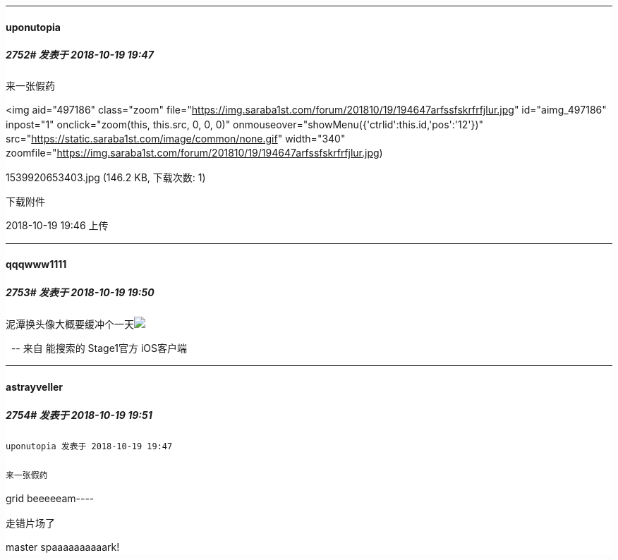 
-----

####  uponutopia  
##### 2752#       发表于 2018-10-19 19:47




来一张假药

<img aid="497186" class="zoom" file="https://img.saraba1st.com/forum/201810/19/194647arfssfskrfrfjlur.jpg" id="aimg_497186" inpost="1" onclick="zoom(this, this.src, 0, 0, 0)" onmouseover="showMenu({'ctrlid':this.id,'pos':'12'})" src="https://static.saraba1st.com/image/common/none.gif" width="340" zoomfile="https://img.saraba1st.com/forum/201810/19/194647arfssfskrfrfjlur.jpg)


1539920653403.jpg (146.2 KB, 下载次数: 1)

下载附件

2018-10-19 19:46 上传












-----

####  qqqwww1111  
##### 2753#       发表于 2018-10-19 19:50




泥潭换头像大概要缓冲个一天![](https://static.saraba1st.com/image/smiley/face2017/028.png)

  -- 来自 能搜索的 Stage1官方 iOS客户端







-----

####  astrayveller  
##### 2754#       发表于 2018-10-19 19:51




```
uponutopia 发表于 2018-10-19 19:47

来一张假药
```

grid beeeeeam----

走错片场了

master spaaaaaaaaaark!
